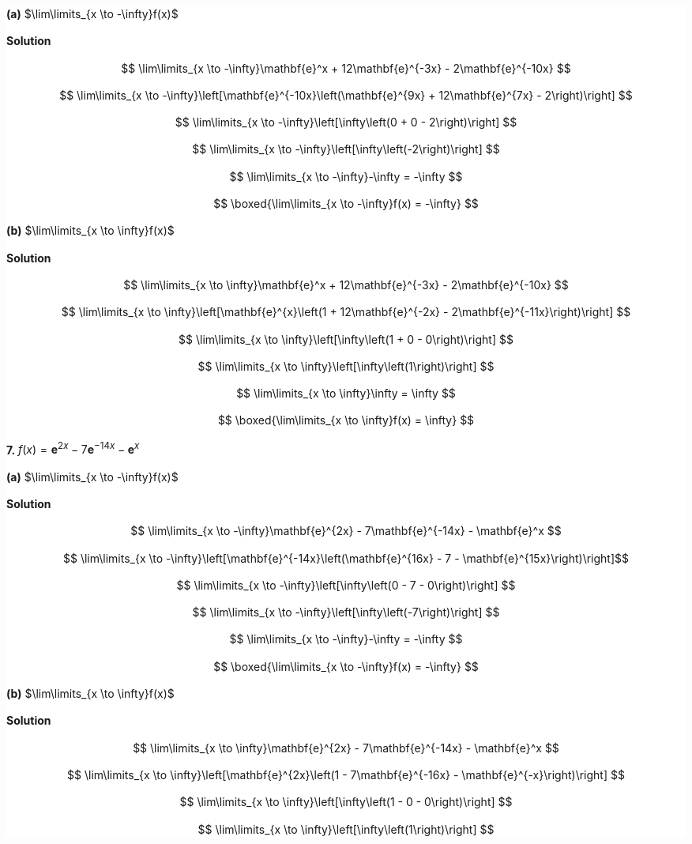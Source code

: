 **(a)** $\lim\limits_{x \to -\infty}f(x)$

**Solution**

$$ \lim\limits_{x \to -\infty}\mathbf{e}^x + 12\mathbf{e}^{-3x} - 2\mathbf{e}^{-10x} $$

$$ \lim\limits_{x \to -\infty}\left[\mathbf{e}^{-10x}\left(\mathbf{e}^{9x} + 12\mathbf{e}^{7x} - 2\right)\right] $$

$$ \lim\limits_{x \to -\infty}\left[\infty\left(0 + 0 - 2\right)\right] $$

$$ \lim\limits_{x \to -\infty}\left[\infty\left(-2\right)\right] $$

$$ \lim\limits_{x \to -\infty}-\infty = -\infty $$

$$ \boxed{\lim\limits_{x \to -\infty}f(x) = -\infty} $$

**(b)** $\lim\limits_{x \to \infty}f(x)$

**Solution**

$$ \lim\limits_{x \to \infty}\mathbf{e}^x + 12\mathbf{e}^{-3x} - 2\mathbf{e}^{-10x} $$

$$ \lim\limits_{x \to \infty}\left[\mathbf{e}^{x}\left(1 + 12\mathbf{e}^{-2x} - 2\mathbf{e}^{-11x}\right)\right] $$

$$ \lim\limits_{x \to \infty}\left[\infty\left(1 + 0 - 0\right)\right] $$

$$ \lim\limits_{x \to \infty}\left[\infty\left(1\right)\right] $$

$$ \lim\limits_{x \to \infty}\infty = \infty $$

$$ \boxed{\lim\limits_{x \to \infty}f(x) = \infty} $$

**7.** $f(x) = \mathbf{e}^{2x} - 7\mathbf{e}^{-14x} - \mathbf{e}^x$

**(a)** $\lim\limits_{x \to -\infty}f(x)$

**Solution**

$$ \lim\limits_{x \to -\infty}\mathbf{e}^{2x} - 7\mathbf{e}^{-14x} - \mathbf{e}^x $$

$$ \lim\limits_{x \to -\infty}\left[\mathbf{e}^{-14x}\left(\mathbf{e}^{16x} - 7 - \mathbf{e}^{15x}\right)\right]$$

$$ \lim\limits_{x \to -\infty}\left[\infty\left(0 - 7 - 0\right)\right] $$

$$ \lim\limits_{x \to -\infty}\left[\infty\left(-7\right)\right] $$

$$ \lim\limits_{x \to -\infty}-\infty = -\infty $$

$$ \boxed{\lim\limits_{x \to -\infty}f(x) = -\infty} $$

**(b)** $\lim\limits_{x \to \infty}f(x)$

**Solution**

$$ \lim\limits_{x \to \infty}\mathbf{e}^{2x} - 7\mathbf{e}^{-14x} - \mathbf{e}^x $$

$$ \lim\limits_{x \to \infty}\left[\mathbf{e}^{2x}\left(1 - 7\mathbf{e}^{-16x} - \mathbf{e}^{-x}\right)\right] $$

$$ \lim\limits_{x \to \infty}\left[\infty\left(1 - 0 - 0\right)\right] $$

$$ \lim\limits_{x \to \infty}\left[\infty\left(1\right)\right] $$
